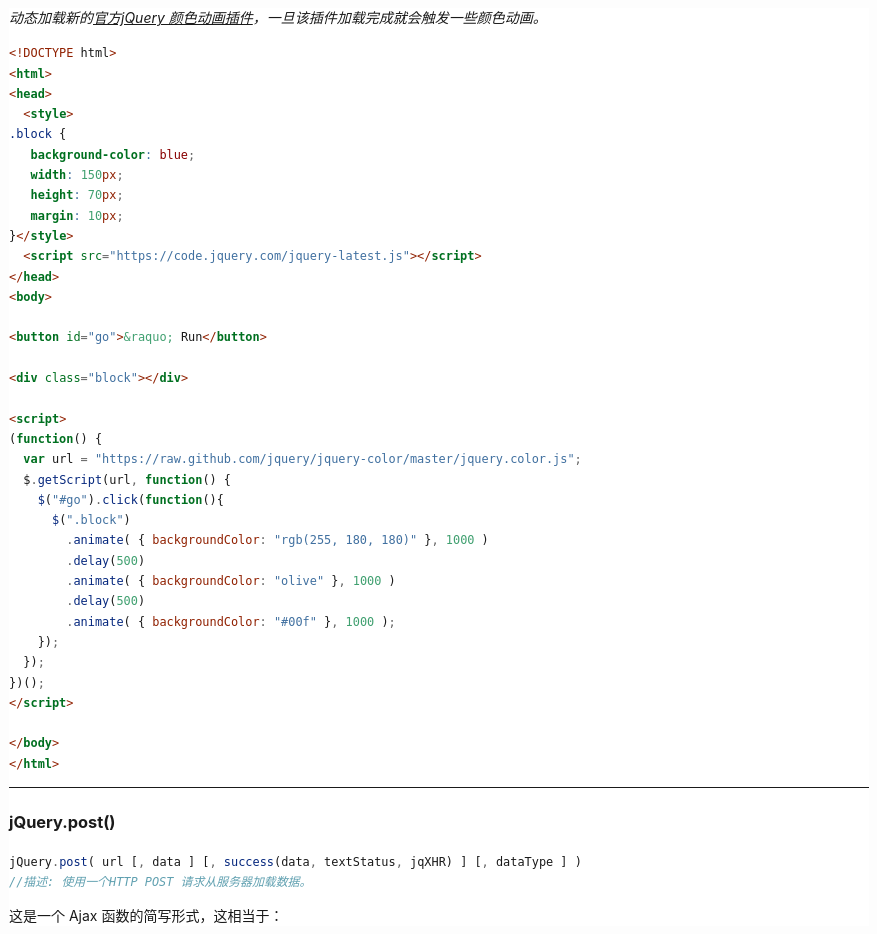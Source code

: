 ```js
```

*动态加载新的[官方jQuery 颜色动画插件](http://github.com/jquery/jquery-color)，一旦该插件加载完成就会触发一些颜色动画。*

```html
<!DOCTYPE html>
<html>
<head>
  <style>
.block {
   background-color: blue;
   width: 150px;
   height: 70px;
   margin: 10px;
}</style>
  <script src="https://code.jquery.com/jquery-latest.js"></script>
</head>
<body>
 
<button id="go">&raquo; Run</button>
 
<div class="block"></div>
 
<script>
(function() {
  var url = "https://raw.github.com/jquery/jquery-color/master/jquery.color.js";
  $.getScript(url, function() {
    $("#go").click(function(){
      $(".block")
        .animate( { backgroundColor: "rgb(255, 180, 180)" }, 1000 )
        .delay(500)
        .animate( { backgroundColor: "olive" }, 1000 )
        .delay(500)
        .animate( { backgroundColor: "#00f" }, 1000 );
    });
  });
})();
</script>
 
</body>
</html>
```

------

### jQuery.post()

```js
jQuery.post( url [, data ] [, success(data, textStatus, jqXHR) ] [, dataType ] )
//描述: 使用一个HTTP POST 请求从服务器加载数据。
```

这是一个 Ajax 函数的简写形式，这相当于：
